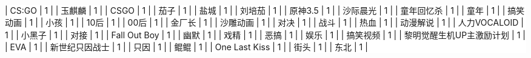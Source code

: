 | CS:GO | 1 |
| 玉麒麟 | 1 |
| CSGO | 1 |
| 茄子 | 1 |
| 盐城 | 1 |
| 刘培茄 | 1 |
| 原神3.5 | 1 |
| 沙际晨光 | 1 |
| 童年回忆杀 | 1 |
| 童年 | 1 |
| 搞笑动画 | 1 |
| 小孩 | 1 |
| 10后 | 1 |
| 00后 | 1 |
| 金厂长 | 1 |
| 沙雕动画 | 1 |
| 对决 | 1 |
| 战斗 | 1 |
| 热血 | 1 |
| 动漫解说 | 1 |
| 人力VOCALOID | 1 |
| 小黑子 | 1 |
| 对接 | 1 |
| Fall Out Boy | 1 |
| 幽默 | 1 |
| 戏精 | 1 |
| 恶搞 | 1 |
| 娱乐 | 1 |
| 搞笑视频 | 1 |
| 黎明觉醒生机UP主激励计划 | 1 |
| EVA | 1 |
| 新世纪只因战士 | 1 |
| 只因 | 1 |
| 鲲鲲 | 1 |
| One Last Kiss | 1 |
| 街头 | 1 |
| 东北 | 1 |